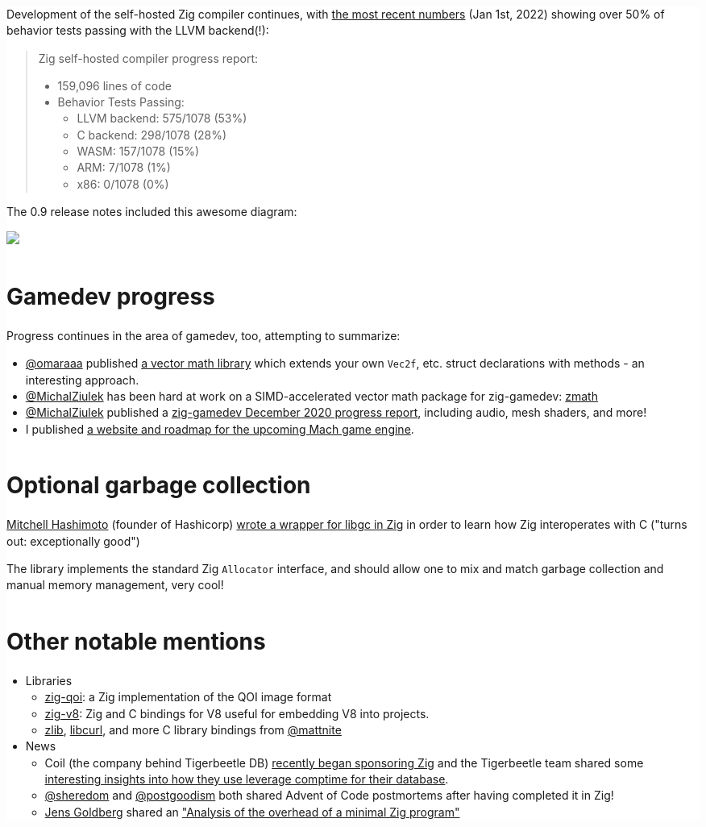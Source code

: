 Development of the self-hosted Zig compiler continues, with [the most recent numbers](https://twitter.com/andy_kelley/status/1477385526625792000) (Jan 1st, 2022) showing over 50% of behavior tests passing with the LLVM backend(!):

> Zig self-hosted compiler progress report:
> * 159,096 lines of code
> * Behavior Tests Passing:
>   - LLVM backend: 575/1078 (53%)
>   - C backend: 298/1078 (28%)
>   - WASM: 157/1078 (15%)
>   - ARM: 7/1078 (1%)
>   - x86: 0/1078 (0%)

The 0.9 release notes included this awesome diagram:

<a align="center" href="https://user-images.githubusercontent.com/3173176/148181147-46e59b0b-b10a-453c-b357-4b7538a74ffd.png"><img width="650px" src="https://user-images.githubusercontent.com/3173176/148181147-46e59b0b-b10a-453c-b357-4b7538a74ffd.png"></img></a>

# Gamedev progress

Progress continues in the area of gamedev, too, attempting to summarize:

* [@omaraaa](https://github.com/omaraaa) published [a vector math library](https://github.com/omaraaa/VecFns) which extends your own `Vec2f`, etc. struct declarations with methods - an interesting approach.
* [@MichalZiulek](https://twitter.com/MichalZiulek) has been hard at work on a SIMD-accelerated vector math package for zig-gamedev: [zmath](https://github.com/michal-z/zig-gamedev/blob/main/libs/common/zmath.zig)
* [@MichalZiulek](https://twitter.com/MichalZiulek) published a [zig-gamedev December 2020 progress report](https://github.com/michal-z/zig-gamedev/wiki/Progress-Reports#december-2021), including audio, mesh shaders, and more!
* I published [a website and roadmap for the upcoming Mach game engine](https://hexops.com/mach/).

# Optional garbage collection

[Mitchell Hashimoto](https://twitter.com/mitchellh) (founder of Hashicorp) [wrote a wrapper for libgc in Zig](https://twitter.com/mitchellh/status/1472652373319241731) in order to learn how Zig interoperates with C ("turns out: exceptionally good")

The library implements the standard Zig `Allocator` interface, and should allow one to mix and match garbage collection and manual memory management, very cool!

# Other notable mentions

* Libraries
    * [zig-qoi](https://github.com/MasterQ32/zig-qoi): a Zig implementation of the QOI image format
    * [zig-v8](https://github.com/fubark/zig-v8): Zig and C bindings for V8 useful for embedding V8 into projects.
    * [zlib](https://github.com/mattnite/zig-zlib), [libcurl](https://github.com/mattnite/zig-libcurl), and more C library bindings from [@mattnite](https://github.com/mattnite)
* News
  * Coil (the company behind Tigerbeetle DB) [recently began sponsoring Zig](https://twitter.com/uchiuchibeke/status/1473717044331880450) and the Tigerbeetle team shared some [interesting insights into how they use leverage comptime for their database](https://twitter.com/jorandirkgreef/status/1474697395028045824).
  * [@sheredom](https://twitter.com/sheredom/status/1475441606207676419) and [@postgoodism](https://twitter.com/postgoodism/status/1476999481228881921) both shared Advent of Code postmortems after having completed it in Zig!
  * [Jens Goldberg](https://twitter.com/aransentin) shared an ["Analysis of the overhead of a minimal Zig program"](https://zig.news/aransentin/analysis-of-the-overhead-of-a-minimal-zig-program-4lg0)
